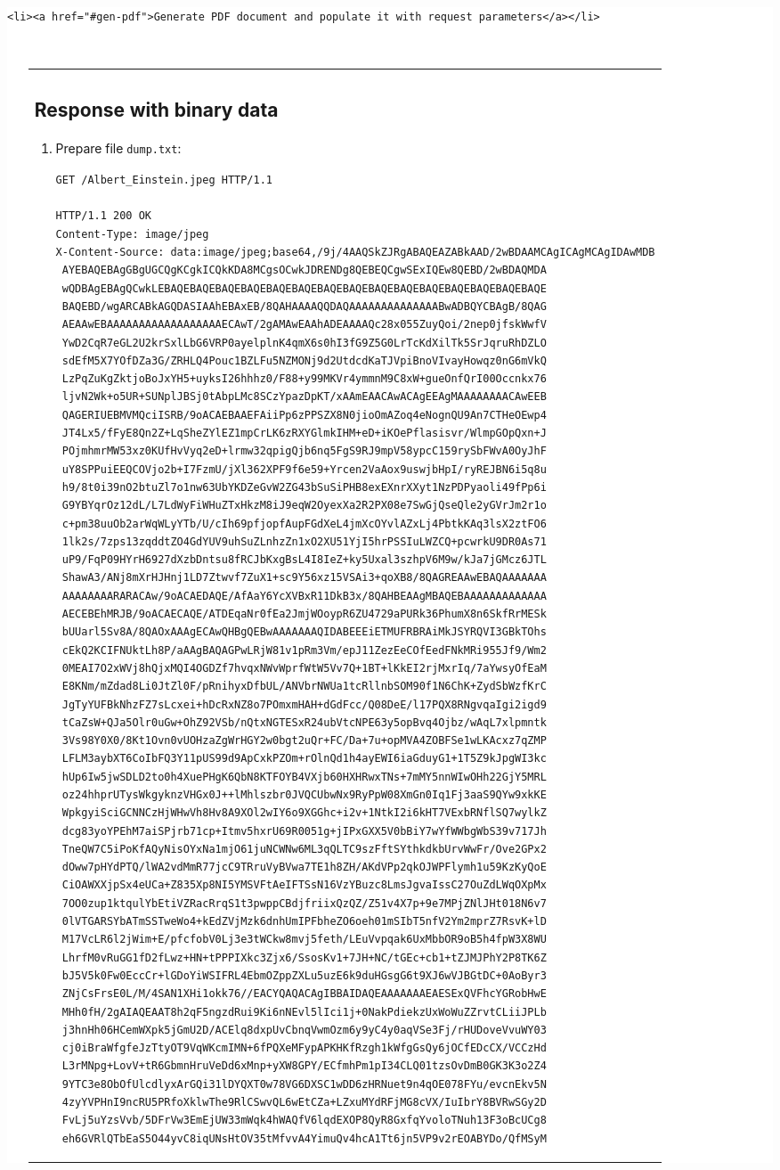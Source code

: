 	<li><a href="#gen-pdf">Generate PDF document and populate it with request parameters</a></li>
<ul>
</td></tr></table>

<br><table><tr><td><h2 id="resp-with-binary-data">Response with binary data</h2>

<ol>

<li>
Prepare file <code>dump.txt</code>:

```http
GET /Albert_Einstein.jpeg HTTP/1.1

HTTP/1.1 200 OK
Content-Type: image/jpeg
X-Content-Source: data:image/jpeg;base64,/9j/4AAQSkZJRgABAQEAZABkAAD/2wBDAAMCAgICAgMCAgIDAwMDB
 AYEBAQEBAgGBgUGCQgKCgkICQkKDA8MCgsOCwkJDRENDg8QEBEQCgwSExIQEw8QEBD/2wBDAQMDA
 wQDBAgEBAgQCwkLEBAQEBAQEBAQEBAQEBAQEBAQEBAQEBAQEBAQEBAQEBAQEBAQEBAQEBAQEBAQE
 BAQEBD/wgARCABkAGQDASIAAhEBAxEB/8QAHAAAAQQDAQAAAAAAAAAAAAAABwADBQYCBAgB/8QAG
 AEAAwEBAAAAAAAAAAAAAAAAAAECAwT/2gAMAwEAAhADEAAAAQc28x055ZuyQoi/2nep0jfskWwfV
 YwD2CqR7eGL2U2krSxlLbG6VRP0ayelplnK4qmX6s0hI3fG9Z5G0LrTcKdXilTk5SrJqruRhDZLO
 sdEfM5X7YOfDZa3G/ZRHLQ4Pouc1BZLFu5NZMONj9d2UtdcdKaTJVpiBnoVIvayHowqz0nG6mVkQ
 LzPqZuKgZktjoBoJxYH5+uyksI26hhhz0/F88+y99MKVr4ymmnM9C8xW+gueOnfQrI00Occnkx76
 ljvN2Wk+o5UR+SUNplJBSj0tAbpLMc8SCzYpazDpKT/xAAmEAACAwACAgEEAgMAAAAAAAACAwEEB
 QAGERIUEBMVMQciISRB/9oACAEBAAEFAiiPp6zPPSZX8N0jioOmAZoq4eNognQU9An7CTHeOEwp4
 JT4Lx5/fFyE8Qn2Z+LqSheZYlEZ1mpCrLK6zRXYGlmkIHM+eD+iKOePflasisvr/WlmpGOpQxn+J
 POjmhmrMW53xz0KUfHvVyq2eD+lrmw32qpigQjb6nq5FgS9RJ9mpV58ypcC159rySbFWvA0OyJhF
 uY8SPPuiEEQCOVjo2b+I7FzmU/jXl362XPF9f6e59+Yrcen2VaAox9uswjbHpI/ryREJBN6i5q8u
 h9/8t0i39nO2btuZl7o1nw63UbYKDZeGvW2ZG43bSuSiPHB8exEXnrXXyt1NzPDPyaoli49fPp6i
 G9YBYqrOz12dL/L7LdWyFiWHuZTxHkzM8iJ9eqW2OyexXa2R2PX08e7SwGjQseQle2yGVrJm2r1o
 c+pm38uuOb2arWqWLyYTb/U/cIh69pfjopfAupFGdXeL4jmXcOYvlAZxLj4PbtkKAq3lsX2ztFO6
 1lk2s/7zps13zqddtZO4GdYUV9uhSuZLnhzZn1xO2XU51YjI5hrPSSIuLWZCQ+pcwrkU9DR0As71
 uP9/FqP09HYrH6927dXzbDntsu8fRCJbKxgBsL4I8IeZ+ky5Uxal3szhpV6M9w/kJa7jGMcz6JTL
 ShawA3/ANj8mXrHJHnj1LD7Ztwvf7ZuX1+sc9Y56xz15VSAi3+qoXB8/8QAGREAAwEBAQAAAAAAA
 AAAAAAAARARACAw/9oACAEDAQE/AfAaY6YcXVBxR11DkB3x/8QAHBEAAgMBAQEBAAAAAAAAAAAAA
 AECEBEhMRJB/9oACAECAQE/ATDEqaNr0fEa2JmjWOoypR6ZU4729aPURk36PhumX8n6SkfRrMESk
 bUUarl5Sv8A/8QAOxAAAgECAwQHBgQEBwAAAAAAAQIDABEEEiETMUFRBRAiMkJSYRQVI3GBkTOhs
 cEkQ2KCIFNUktLh8P/aAAgBAQAGPwLRjW81v1pRm3Vm/epJ11ZezEeCOfEedFNkMRi955Jf9/Wm2
 0MEAI7O2xWVj8hQjxMQI4OGDZf7hvqxNWvWprfWtW5Vv7Q+1BT+lKkEI2rjMxrIq/7aYwsyOfEaM
 E8KNm/mZdad8Li0JtZl0F/pRnihyxDfbUL/ANVbrNWUa1tcRllnbSOM90f1N6ChK+ZydSbWzfKrC
 JgTyYUFBkNhzFZ7sLcxei+hDcRxNZ8o7POmxmHAH+dGdFcc/Q08DeE/l17PQX8RNgvqaIgi2igd9
 tCaZsW+QJa5Olr0uGw+OhZ92VSb/nQtxNGTESxR24ubVtcNPE63y5opBvq4Ojbz/wAqL7xlpmntk
 3Vs98Y0X0/8Kt1Ovn0vUOHzaZgWrHGY2w0bgt2uQr+FC/Da+7u+opMVA4ZOBFSe1wLKAcxz7qZMP
 LFLM3aybXT6CoIbFQ3Y11pUS99d9ApCxkPZOm+rOlnQd1h4ayEWI6iaGduyG1+1T5Z9kJpgWI3kc
 hUp6Iw5jwSDLD2to0h4XuePHgK6QbN8KTFOYB4VXjb60HXHRwxTNs+7mMY5nnWIwOHh22GjY5MRL
 oz24hhprUTysWkgyknzVHGx0J++lMhlszbr0JVQCUbwNx9RyPpW08XmGn0Iq1Fj3aaS9QYw9xkKE
 WpkgyiSciGCNNCzHjWHwVh8Hv8A9XOl2wIY6o9XGGhc+i2v+1NtkI2i6kHT7VExbRNflSQ7wylkZ
 dcg83yoYPEhM7aiSPjrb71cp+Itmv5hxrU69R0051g+jIPxGXX5V0bBiY7wYfWWbgWbS39v717Jh
 TneQW7C5iPoKfAQyNisOYxNa1mjO61juNCWNw6ML3qQLTC9szFftSYthkdkbUrvWwFr/Ove2GPx2
 dOww7pHYdPTQ/lWA2vdMmR77jcC9TRruVyBVwa7TE1h8ZH/AKdVPp2qkOJWPFlymh1u59KzKyQoE
 CiOAWXXjpSx4eUCa+Z835Xp8NI5YMSVFtAeIFTSsN16VzYBuzc8LmsJgvaIssC27OuZdLWqOXpMx
 7OO0zup1ktqulYbEtiVZRacRrqS1t3pwppCBdjfriixQzQZ/Z51v4X7p+9e7MPjZNlJHt018N6v7
 0lVTGARSYbATmSSTweWo4+kEdZVjMzk6dnhUmIPFbheZO6oeh01mSIbT5nfV2Ym2mprZ7RsvK+lD
 M17VcLR6l2jWim+E/pfcfobV0Lj3e3tWCkw8mvj5feth/LEuVvpqak6UxMbbOR9oB5h4fpW3X8WU
 LhrfM0vRuGG1fD2fLwz+HN+tPPPIXkc3Zjx6/SsosKv1+7JH+NC/tGEc+cb1+tZJMJPhY2P8TK6Z
 bJ5V5k0Fw0EccCr+lGDoYiWSIFRL4EbmOZppZXLu5uzE6k9duHGsgG6t9XJ6wVJBGtDC+0AoByr3
 ZNjCsFrsE0L/M/4SAN1XHi1okk76//EACYQAQACAgIBBAIDAQEAAAAAAAEAESExQVFhcYGRobHwE
 MHh0fH/2gAIAQEAAT8h2qF5ngzdRui9Ki6nNEvl5lIci1j+0NakPdiekzUxWoWuZZrvtCLiiJPLb
 j3hnHh06HCemWXpk5jGmU2D/ACElq8dxpUvCbnqVwmOzm6y9yC4y0aqVSe3Fj/rHUDoveVvuWY03
 cj0iBraWfgfeJzTtyOT9VqWKcmIMN+6fPQXeMFypAPKHKfRzgh1kWfgGsQy6jOCfEDcCX/VCCzHd
 L3rMNpg+LovV+tR6GbmnHruVeDd6xMnp+yXW8GPY/ECfmhPm1pI34CLQ01tzsOvDmB0GK3K3o2Z4
 9YTC3e8ObOfUlcdlyxArGQi31lDYQXT0w78VG6DXSC1wDD6zHRNuet9n4qOE078FYu/evcnEkv5N
 4zyYVPHnI9ncRU5PRfoXklwThe9RlCSwvQL6wEtCZa+LZxuMYdRFjMG8cVX/IuIbrY8BVRwSGy2D
 FvLj5uYzsVvb/5DFrVw3EmEjUW33mWqk4hWAQfV6lqdEXOP8QyR8GxfqYvoloTNuh13F3oBcUCg8
 eh6GVRlQTbEaS5O44yvC8iqUNsHtOV35tMfvvA4YimuQv4hcA1Tt6jn5VP9v2rEOABYDo/QfMSyM
```